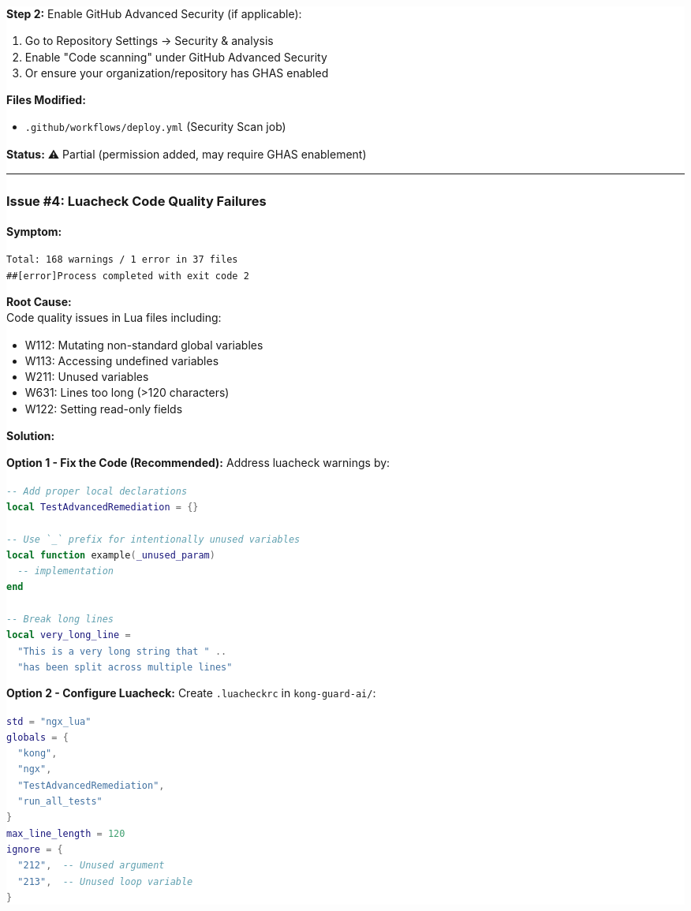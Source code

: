 **Step 2:** Enable GitHub Advanced Security (if applicable):
1. Go to Repository Settings → Security & analysis
2. Enable "Code scanning" under GitHub Advanced Security
3. Or ensure your organization/repository has GHAS enabled

**Files Modified:**
- `.github/workflows/deploy.yml` (Security Scan job)

**Status:** ⚠️ Partial (permission added, may require GHAS enablement)

---

### Issue #4: Luacheck Code Quality Failures

**Symptom:**
```
Total: 168 warnings / 1 error in 37 files
##[error]Process completed with exit code 2
```

**Root Cause:**  
Code quality issues in Lua files including:
- W112: Mutating non-standard global variables
- W113: Accessing undefined variables
- W211: Unused variables
- W631: Lines too long (>120 characters)
- W122: Setting read-only fields

**Solution:**

**Option 1 - Fix the Code (Recommended):**
Address luacheck warnings by:
```lua
-- Add proper local declarations
local TestAdvancedRemediation = {}

-- Use `_` prefix for intentionally unused variables
local function example(_unused_param)
  -- implementation
end

-- Break long lines
local very_long_line = 
  "This is a very long string that " ..
  "has been split across multiple lines"
```

**Option 2 - Configure Luacheck:**
Create `.luacheckrc` in `kong-guard-ai/`:
```lua
std = "ngx_lua"
globals = {
  "kong",
  "ngx",
  "TestAdvancedRemediation",
  "run_all_tests"
}
max_line_length = 120
ignore = {
  "212",  -- Unused argument
  "213",  -- Unused loop variable
}
```
